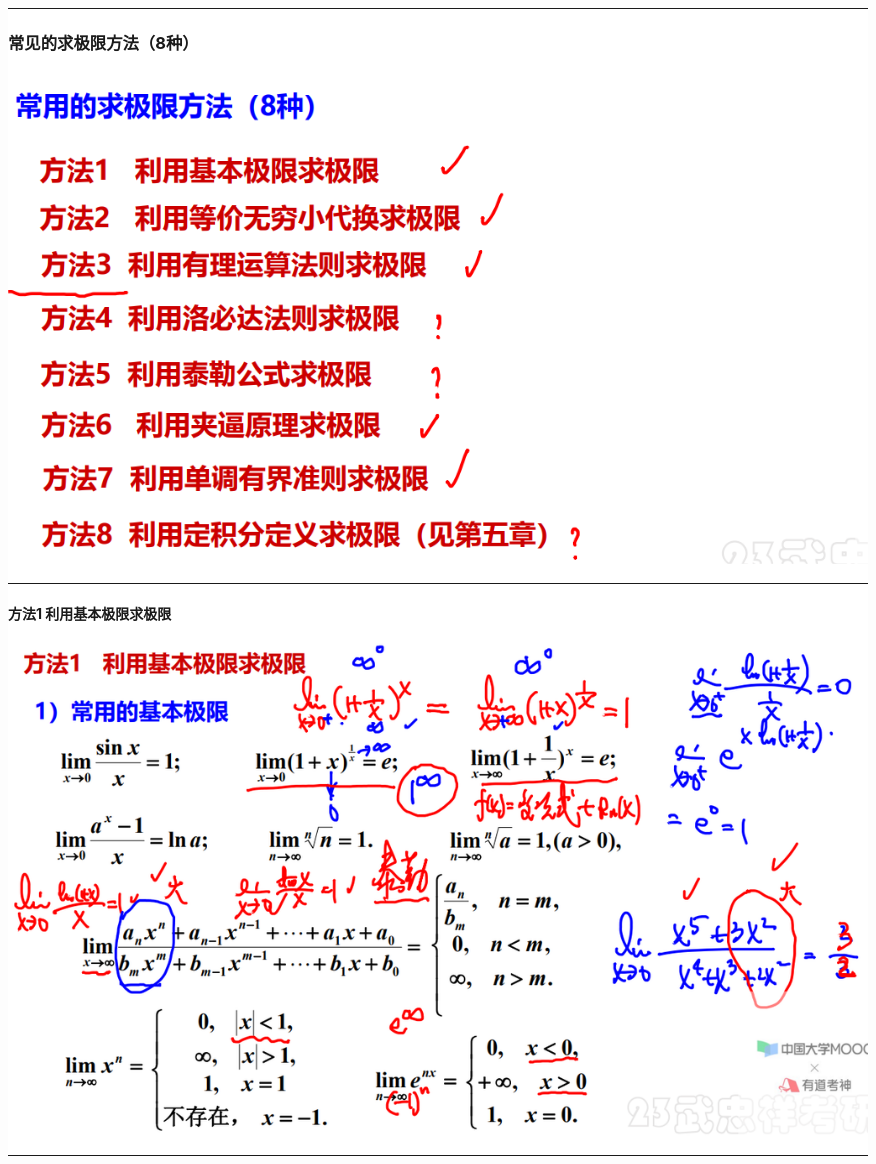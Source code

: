 ----

### 常见的求极限方法（8种）

![](./高数基础（一）函数-极限-连续/img_64.png)

---

#### 方法1 利用基本极限求极限

![](./高数基础（一）函数-极限-连续/img_65.png)

---